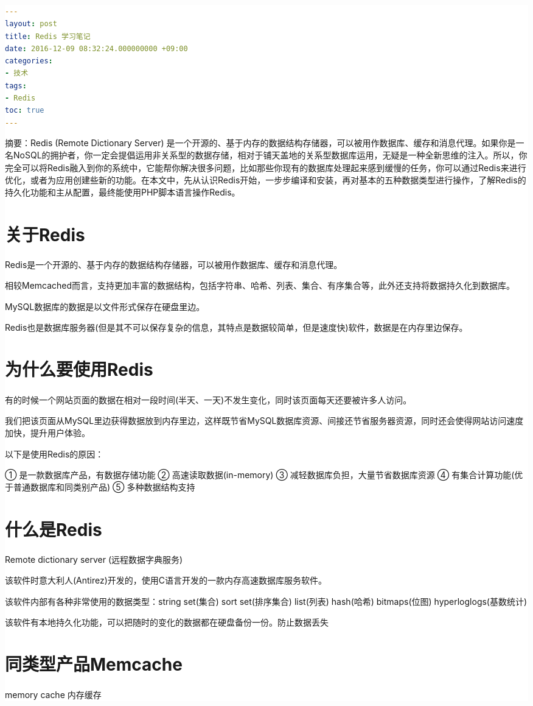 ```yaml
---
layout: post
title: Redis 学习笔记
date: 2016-12-09 08:32:24.000000000 +09:00
categories:
- 技术
tags:
- Redis
toc: true
---
```

摘要：Redis (Remote Dictionary Server) 是一个开源的、基于内存的数据结构存储器，可以被用作数据库、缓存和消息代理。如果你是一名NoSQL的拥护者，你一定会提倡运用非关系型的数据存储，相对于铺天盖地的关系型数据库运用，无疑是一种全新思维的注入。所以，你完全可以将Redis融入到你的系统中，它能帮你解决很多问题，比如那些你现有的数据库处理起来感到缓慢的任务，你可以通过Redis来进行优化，或者为应用创建些新的功能。在本文中，先从认识Redis开始，一步步编译和安装，再对基本的五种数据类型进行操作，了解Redis的持久化功能和主从配置，最终能使用PHP脚本语言操作Redis。


# 关于Redis
Redis是一个开源的、基于内存的数据结构存储器，可以被用作数据库、缓存和消息代理。

相较Memcached而言，支持更加丰富的数据结构，包括字符串、哈希、列表、集合、有序集合等，此外还支持将数据持久化到数据库。

MySQL数据库的数据是以文件形式保存在硬盘里边。

Redis也是数据库服务器(但是其不可以保存复杂的信息，其特点是数据较简单，但是速度快)软件，数据是在内存里边保存。

# 为什么要使用Redis
有的时候一个网站页面的数据在相对一段时间(半天、一天)不发生变化，同时该页面每天还要被许多人访问。

我们把该页面从MySQL里边获得数据放到内存里边，这样既节省MySQL数据库资源、间接还节省服务器资源，同时还会使得网站访问速度加快，提升用户体验。

以下是使用Redis的原因：

① 是一款数据库产品，有数据存储功能
② 高速读取数据(in-memory)
③ 减轻数据库负担，大量节省数据库资源
④ 有集合计算功能(优于普通数据库和同类别产品)
⑤ 多种数据结构支持

# 什么是Redis
Remote  dictionary  server  (远程数据字典服务)

该软件时意大利人(Antirez)开发的，使用C语言开发的一款内存高速数据库服务软件。

该软件内部有各种非常使用的数据类型：string    set(集合)   sort set(排序集合)   list(列表)   hash(哈希) bitmaps(位图)  hyperloglogs(基数统计)

该软件有本地持久化功能，可以把随时的变化的数据都在硬盘备份一份。防止数据丢失
# 同类型产品Memcache
memory cache  内存缓存
